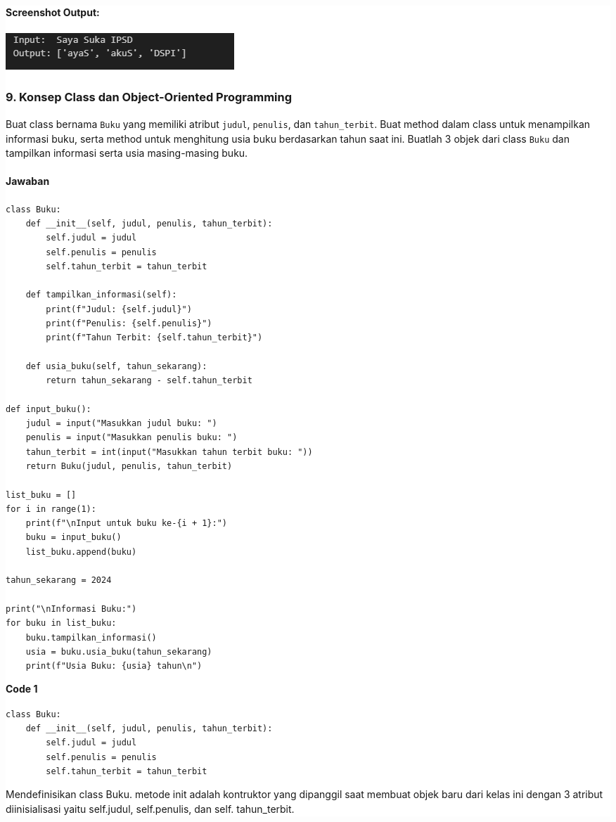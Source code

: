 #### Screenshot Output:
![image](https://github.com/MikhaelSetiaBudi/IPSD-Assignment/blob/main/Modul%201/Output/Output%20Unguided%208.png)

### 9. Konsep Class dan Object-Oriented Programming
Buat class bernama `Buku` yang memiliki atribut `judul`, `penulis`, dan `tahun_terbit`. Buat method dalam class untuk menampilkan informasi buku, serta method untuk menghitung usia buku berdasarkan tahun saat ini. Buatlah 3 objek dari class `Buku` dan tampilkan informasi serta usia masing-masing buku.

#### Jawaban
```
class Buku:
    def __init__(self, judul, penulis, tahun_terbit):
        self.judul = judul
        self.penulis = penulis
        self.tahun_terbit = tahun_terbit

    def tampilkan_informasi(self):
        print(f"Judul: {self.judul}")
        print(f"Penulis: {self.penulis}")
        print(f"Tahun Terbit: {self.tahun_terbit}")

    def usia_buku(self, tahun_sekarang):
        return tahun_sekarang - self.tahun_terbit

def input_buku():
    judul = input("Masukkan judul buku: ")
    penulis = input("Masukkan penulis buku: ")
    tahun_terbit = int(input("Masukkan tahun terbit buku: "))
    return Buku(judul, penulis, tahun_terbit)

list_buku = []
for i in range(1):
    print(f"\nInput untuk buku ke-{i + 1}:")
    buku = input_buku()
    list_buku.append(buku)

tahun_sekarang = 2024

print("\nInformasi Buku:")
for buku in list_buku:
    buku.tampilkan_informasi()
    usia = buku.usia_buku(tahun_sekarang)
    print(f"Usia Buku: {usia} tahun\n")
```

**Code 1**
```
class Buku:
    def __init__(self, judul, penulis, tahun_terbit):
        self.judul = judul
        self.penulis = penulis
        self.tahun_terbit = tahun_terbit
```
Mendefinisikan class Buku. metode init adalah kontruktor yang dipanggil saat membuat objek baru dari kelas ini dengan 3 atribut diinisialisasi yaitu self.judul, self.penulis, dan self. tahun_terbit.
